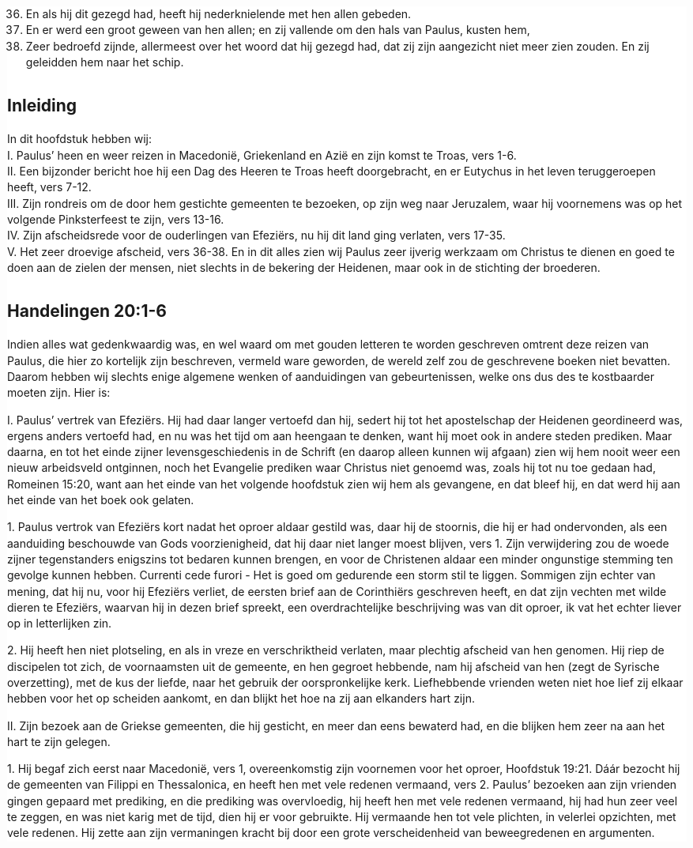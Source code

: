 36. En als hij dit gezegd had, heeft hij nederknielende met hen allen gebeden.
37. En er werd een groot geween van hen allen; en zij vallende om den hals van Paulus, kusten hem,
38. Zeer bedroefd zijnde, allermeest over het woord dat hij gezegd had, dat zij zijn aangezicht niet meer zien zouden. En zij geleidden hem naar het schip.

## Inleiding

In dit hoofdstuk hebben wij:  
I. Paulus’ heen en weer reizen in Macedonië, Griekenland en Azië en zijn komst te Troas, vers 1-6.  
II. Een bijzonder bericht hoe hij een Dag des Heeren te Troas heeft doorgebracht, en er Eutychus in het leven teruggeroepen heeft, vers 7-12.  
III. Zijn rondreis om de door hem gestichte gemeenten te bezoeken, op zijn weg naar Jeruzalem, waar hij voornemens was op het volgende Pinksterfeest te zijn, vers 13-16.  
IV. Zijn afscheidsrede voor de ouderlingen van Efeziërs, nu hij dit land ging verlaten, vers 17-35.  
V. Het zeer droevige afscheid, vers 36-38. En in dit alles zien wij Paulus zeer ijverig werkzaam om Christus te dienen en goed te doen aan de zielen der mensen, niet slechts in de bekering der Heidenen, maar ook in de stichting der broederen.

## Handelingen 20:1-6 
Indien alles wat gedenkwaardig was, en wel waard om met gouden letteren te worden geschreven omtrent deze reizen van Paulus, die hier zo kortelijk zijn beschreven, vermeld ware geworden, de wereld zelf zou de geschrevene boeken niet bevatten. Daarom hebben wij slechts enige algemene wenken of aanduidingen van gebeurtenissen, welke ons dus des te kostbaarder moeten zijn. Hier is:

I. Paulus’ vertrek van Efeziërs. Hij had daar langer vertoefd dan hij, sedert hij tot het apostelschap der Heidenen geordineerd was, ergens anders vertoefd had, en nu was het tijd om aan heengaan te denken, want hij moet ook in andere steden prediken. Maar daarna, en tot het einde zijner levensgeschiedenis in de Schrift (en daarop alleen kunnen wij afgaan) zien wij hem nooit weer een nieuw arbeidsveld ontginnen, noch het Evangelie prediken waar Christus niet genoemd was, zoals hij tot nu toe gedaan had, Romeinen 15:20, want aan het einde van het volgende hoofdstuk zien wij hem als gevangene, en dat bleef hij, en dat werd hij aan het einde van het boek ook gelaten. 

1\. Paulus vertrok van Efeziërs kort nadat het oproer aldaar gestild was, daar hij de stoornis, die hij er had ondervonden, als een aanduiding beschouwde van Gods voorzienigheid, dat hij daar niet langer moest blijven, vers 1. Zijn verwijdering zou de woede zijner tegenstanders enigszins tot bedaren kunnen brengen, en voor de Christenen aldaar een minder ongunstige stemming ten gevolge kunnen hebben. Currenti cede furori - Het is goed om gedurende een storm stil te liggen. Sommigen zijn echter van mening, dat hij nu, voor hij Efeziërs verliet, de eersten brief aan de Corinthiërs geschreven heeft, en dat zijn vechten met wilde dieren te Efeziërs, waarvan hij in dezen brief spreekt, een overdrachtelijke beschrijving was van dit oproer, ik vat het echter liever op in letterlijken zin. 

2\. Hij heeft hen niet plotseling, en als in vreze en verschriktheid verlaten, maar plechtig afscheid van hen genomen. Hij riep de discipelen tot zich, de voornaamsten uit de gemeente, en hen gegroet hebbende, nam hij afscheid van hen (zegt de Syrische overzetting), met de kus der liefde, naar het gebruik der oorspronkelijke kerk. Liefhebbende vrienden weten niet hoe lief zij elkaar hebben voor het op scheiden aankomt, en dan blijkt het hoe na zij aan elkanders hart zijn.

II. Zijn bezoek aan de Griekse gemeenten, die hij gesticht, en meer dan eens bewaterd had, en die blijken hem zeer na aan het hart te zijn gelegen. 

1\. Hij begaf zich eerst naar Macedonië, vers 1, overeenkomstig zijn voornemen voor het oproer, Hoofdstuk 19:21. Dáár bezocht hij de gemeenten van Filippi en Thessalonica, en heeft hen met vele redenen vermaand, vers 2. Paulus’ bezoeken aan zijn vrienden gingen gepaard met prediking, en die prediking was overvloedig, hij heeft hen met vele redenen vermaand, hij had hun zeer veel te zeggen, en was niet karig met de tijd, dien hij er voor gebruikte. Hij vermaande hen tot vele plichten, in velerlei opzichten, met vele redenen. Hij zette aan zijn vermaningen kracht bij door een grote verscheidenheid van beweegredenen en argumenten. 
